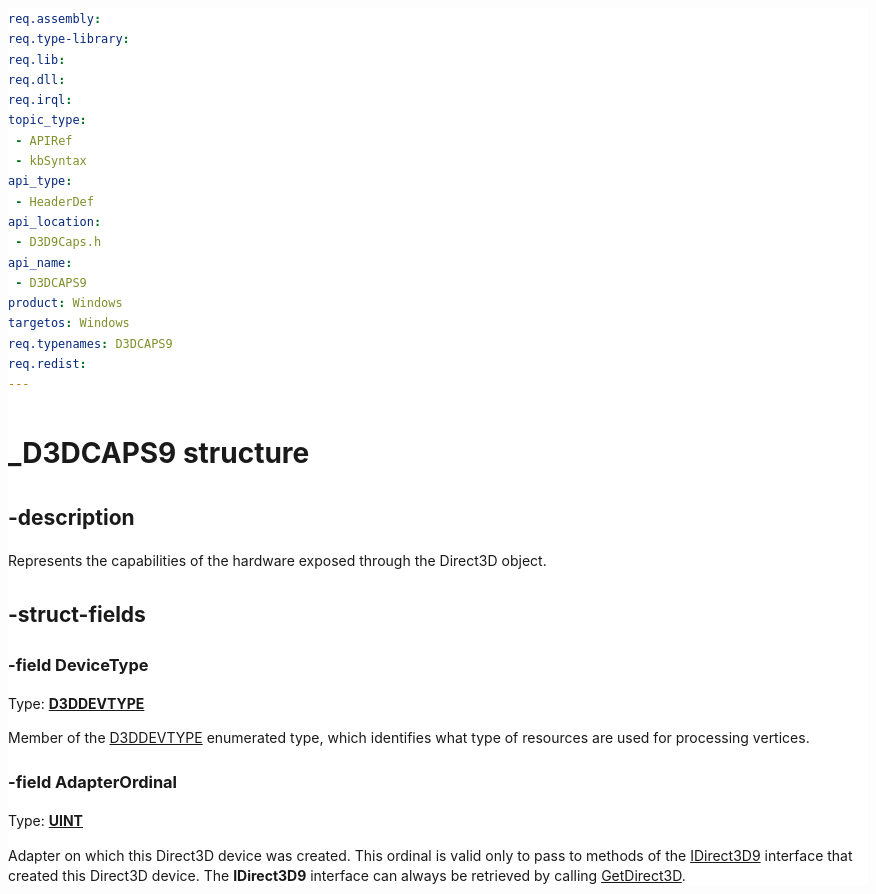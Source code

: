 ```yaml
req.assembly: 
req.type-library: 
req.lib: 
req.dll: 
req.irql: 
topic_type:
 - APIRef
 - kbSyntax
api_type:
 - HeaderDef
api_location:
 - D3D9Caps.h
api_name:
 - D3DCAPS9
product: Windows
targetos: Windows
req.typenames: D3DCAPS9
req.redist: 
---
```


# _D3DCAPS9 structure


## -description


Represents the capabilities of the hardware exposed through the Direct3D object.


## -struct-fields




### -field DeviceType

Type: <b><a href="https://msdn.microsoft.com/2bcdc476-7c42-4152-b107-58366faf2abd">D3DDEVTYPE</a></b>

Member of the <a href="https://msdn.microsoft.com/2bcdc476-7c42-4152-b107-58366faf2abd">D3DDEVTYPE</a> enumerated type, which identifies what type of resources are used for processing vertices.


### -field AdapterOrdinal

Type: <b><a href="https://msdn.microsoft.com/4553cafc-450e-4493-a4d4-cb6e2f274d46">UINT</a></b>

Adapter on which this Direct3D device was created. This ordinal is valid only to pass to methods of the <a href="https://msdn.microsoft.com/af321e4f-aaff-4285-bdac-9aab5c1dc5d8">IDirect3D9</a> interface that created this Direct3D device. The <b>IDirect3D9</b> interface can always be retrieved by calling <a href="https://msdn.microsoft.com/42666561-fb2b-47b4-b2c4-49926ea67964">GetDirect3D</a>. 
